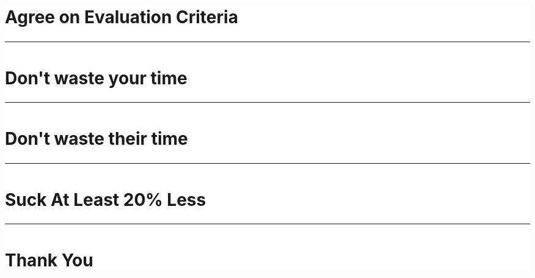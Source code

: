 # Agree on Evaluation Criteria

------

# Don't waste your time

------

# Don't waste their time

------

# Suck At Least 20% Less

------

# Thank You
